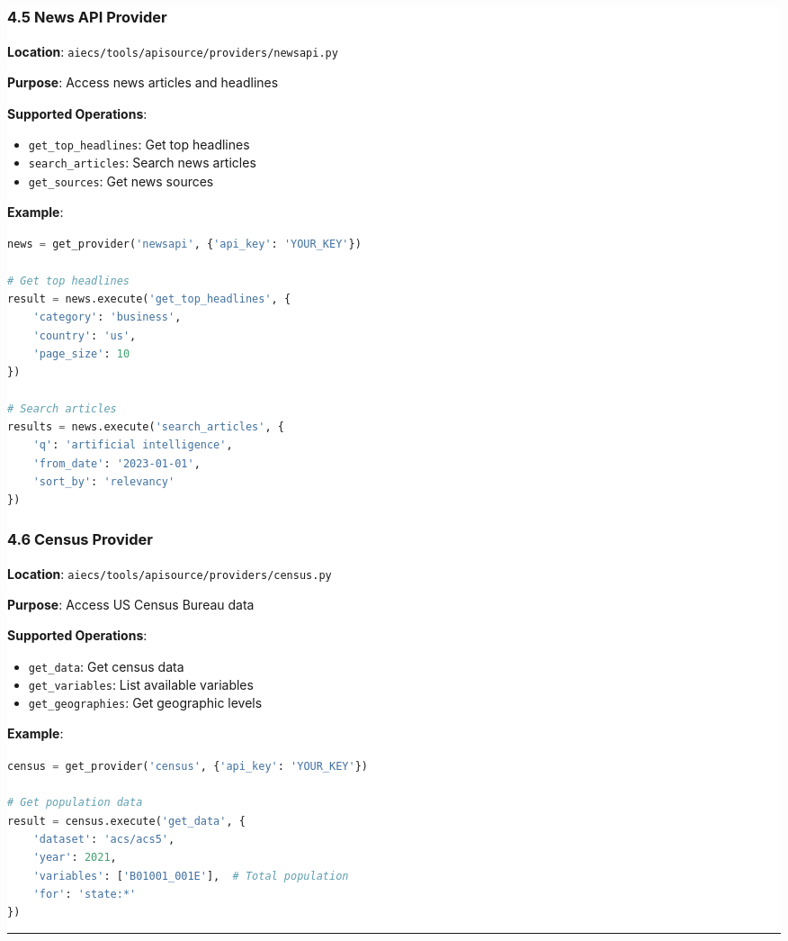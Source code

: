 ### 4.5 News API Provider

**Location**: `aiecs/tools/apisource/providers/newsapi.py`

**Purpose**: Access news articles and headlines

**Supported Operations**:
- `get_top_headlines`: Get top headlines
- `search_articles`: Search news articles
- `get_sources`: Get news sources

**Example**:
```python
news = get_provider('newsapi', {'api_key': 'YOUR_KEY'})

# Get top headlines
result = news.execute('get_top_headlines', {
    'category': 'business',
    'country': 'us',
    'page_size': 10
})

# Search articles
results = news.execute('search_articles', {
    'q': 'artificial intelligence',
    'from_date': '2023-01-01',
    'sort_by': 'relevancy'
})
```

### 4.6 Census Provider

**Location**: `aiecs/tools/apisource/providers/census.py`

**Purpose**: Access US Census Bureau data

**Supported Operations**:
- `get_data`: Get census data
- `get_variables`: List available variables
- `get_geographies`: Get geographic levels

**Example**:
```python
census = get_provider('census', {'api_key': 'YOUR_KEY'})

# Get population data
result = census.execute('get_data', {
    'dataset': 'acs/acs5',
    'year': 2021,
    'variables': ['B01001_001E'],  # Total population
    'for': 'state:*'
})
```

---
